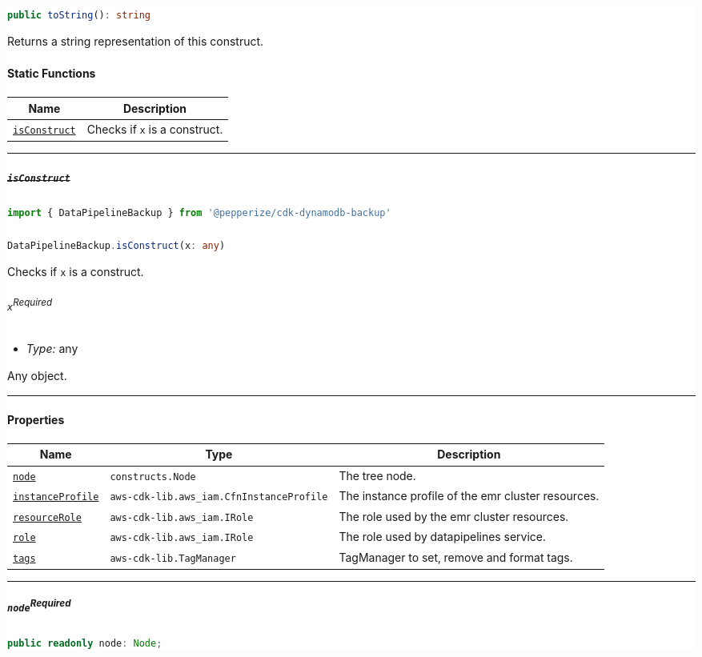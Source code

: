 ```typescript
public toString(): string
```

Returns a string representation of this construct.

#### Static Functions <a name="Static Functions" id="Static Functions"></a>

| **Name** | **Description** |
| --- | --- |
| <code><a href="#@pepperize/cdk-dynamodb-backup.DataPipelineBackup.isConstruct">isConstruct</a></code> | Checks if `x` is a construct. |

---

##### ~~`isConstruct`~~ <a name="isConstruct" id="@pepperize/cdk-dynamodb-backup.DataPipelineBackup.isConstruct"></a>

```typescript
import { DataPipelineBackup } from '@pepperize/cdk-dynamodb-backup'

DataPipelineBackup.isConstruct(x: any)
```

Checks if `x` is a construct.

###### `x`<sup>Required</sup> <a name="x" id="@pepperize/cdk-dynamodb-backup.DataPipelineBackup.isConstruct.parameter.x"></a>

- *Type:* any

Any object.

---

#### Properties <a name="Properties" id="Properties"></a>

| **Name** | **Type** | **Description** |
| --- | --- | --- |
| <code><a href="#@pepperize/cdk-dynamodb-backup.DataPipelineBackup.property.node">node</a></code> | <code>constructs.Node</code> | The tree node. |
| <code><a href="#@pepperize/cdk-dynamodb-backup.DataPipelineBackup.property.instanceProfile">instanceProfile</a></code> | <code>aws-cdk-lib.aws_iam.CfnInstanceProfile</code> | The instance profile of the emr cluster resources. |
| <code><a href="#@pepperize/cdk-dynamodb-backup.DataPipelineBackup.property.resourceRole">resourceRole</a></code> | <code>aws-cdk-lib.aws_iam.IRole</code> | The role used by the emr cluster resources. |
| <code><a href="#@pepperize/cdk-dynamodb-backup.DataPipelineBackup.property.role">role</a></code> | <code>aws-cdk-lib.aws_iam.IRole</code> | The role used by datapipelines service. |
| <code><a href="#@pepperize/cdk-dynamodb-backup.DataPipelineBackup.property.tags">tags</a></code> | <code>aws-cdk-lib.TagManager</code> | TagManager to set, remove and format tags. |

---

##### `node`<sup>Required</sup> <a name="node" id="@pepperize/cdk-dynamodb-backup.DataPipelineBackup.property.node"></a>

```typescript
public readonly node: Node;
```
